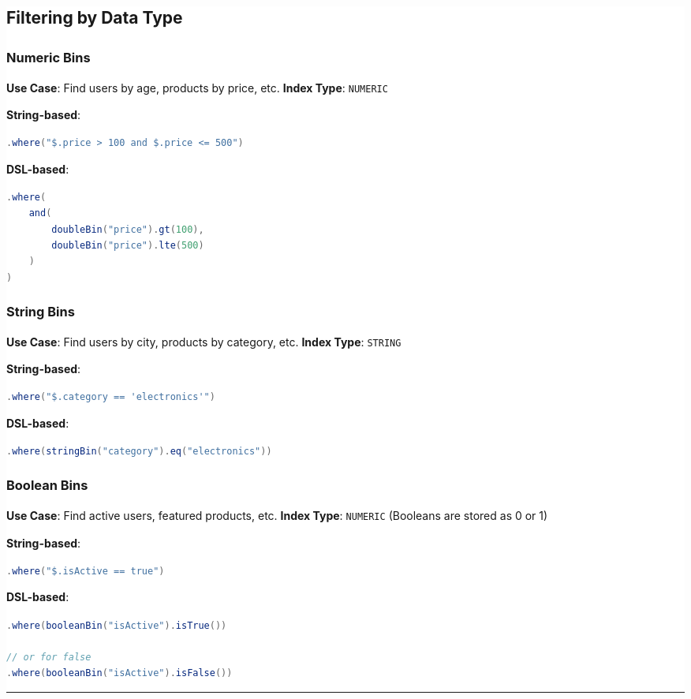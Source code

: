 
## Filtering by Data Type

### Numeric Bins

**Use Case**: Find users by age, products by price, etc.
**Index Type**: `NUMERIC`

**String-based**:
```java
.where("$.price > 100 and $.price <= 500")
```

**DSL-based**:
```java
.where(
    and(
        doubleBin("price").gt(100),
        doubleBin("price").lte(500)
    )
)
```

### String Bins

**Use Case**: Find users by city, products by category, etc.
**Index Type**: `STRING`

**String-based**:
```java
.where("$.category == 'electronics'")
```

**DSL-based**:
```java
.where(stringBin("category").eq("electronics"))
```

### Boolean Bins

**Use Case**: Find active users, featured products, etc.
**Index Type**: `NUMERIC` (Booleans are stored as 0 or 1)

**String-based**:
```java
.where("$.isActive == true")
```

**DSL-based**:
```java
.where(booleanBin("isActive").isTrue())

// or for false
.where(booleanBin("isActive").isFalse())
```

---
